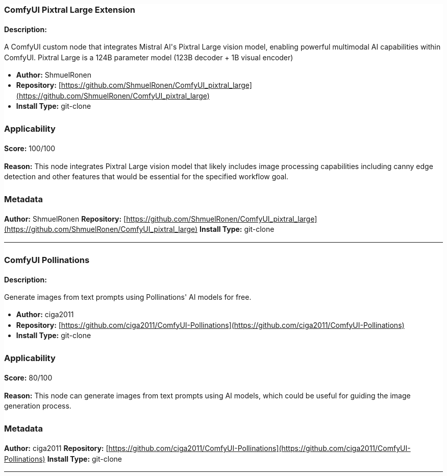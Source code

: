 
### ComfyUI Pixtral Large Extension

**Description:**

A ComfyUI custom node that integrates Mistral AI's Pixtral Large vision model, enabling powerful multimodal AI capabilities within ComfyUI. Pixtral Large is a 124B parameter model (123B decoder + 1B visual encoder)

- **Author:** ShmuelRonen
- **Repository:** [https://github.com/ShmuelRonen/ComfyUI_pixtral_large](https://github.com/ShmuelRonen/ComfyUI_pixtral_large)
- **Install Type:** git-clone


### Applicability

**Score:** 100/100

**Reason:** This node integrates Pixtral Large vision model that likely includes image processing capabilities including canny edge detection and other features that would be essential for the specified workflow goal.

### Metadata
**Author:** ShmuelRonen
**Repository:** [https://github.com/ShmuelRonen/ComfyUI_pixtral_large](https://github.com/ShmuelRonen/ComfyUI_pixtral_large)
**Install Type:** git-clone

---

### ComfyUI Pollinations

**Description:**

Generate images from text prompts using Pollinations' AI models for free.

- **Author:** ciga2011
- **Repository:** [https://github.com/ciga2011/ComfyUI-Pollinations](https://github.com/ciga2011/ComfyUI-Pollinations)
- **Install Type:** git-clone


### Applicability

**Score:** 80/100

**Reason:** This node can generate images from text prompts using AI models, which could be useful for guiding the image generation process.

### Metadata
**Author:** ciga2011
**Repository:** [https://github.com/ciga2011/ComfyUI-Pollinations](https://github.com/ciga2011/ComfyUI-Pollinations)
**Install Type:** git-clone

---